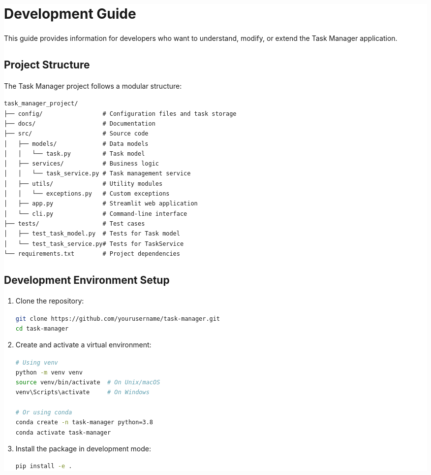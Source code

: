 # Development Guide

This guide provides information for developers who want to understand, modify, or extend the Task Manager application.

## Project Structure

The Task Manager project follows a modular structure:

```
task_manager_project/
├── config/                 # Configuration files and task storage
├── docs/                   # Documentation
├── src/                    # Source code
│   ├── models/             # Data models
│   │   └── task.py         # Task model
│   ├── services/           # Business logic
│   │   └── task_service.py # Task management service
│   ├── utils/              # Utility modules
│   │   └── exceptions.py   # Custom exceptions
│   ├── app.py              # Streamlit web application
│   └── cli.py              # Command-line interface
├── tests/                  # Test cases
│   ├── test_task_model.py  # Tests for Task model
│   └── test_task_service.py# Tests for TaskService
└── requirements.txt        # Project dependencies
```

## Development Environment Setup

1. Clone the repository:
   ```bash
   git clone https://github.com/yourusername/task-manager.git
   cd task-manager
   ```

2. Create and activate a virtual environment:
   ```bash
   # Using venv
   python -m venv venv
   source venv/bin/activate  # On Unix/macOS
   venv\Scripts\activate     # On Windows
   
   # Or using conda
   conda create -n task-manager python=3.8
   conda activate task-manager
   ```

3. Install the package in development mode:
   ```bash
   pip install -e .
   ```
